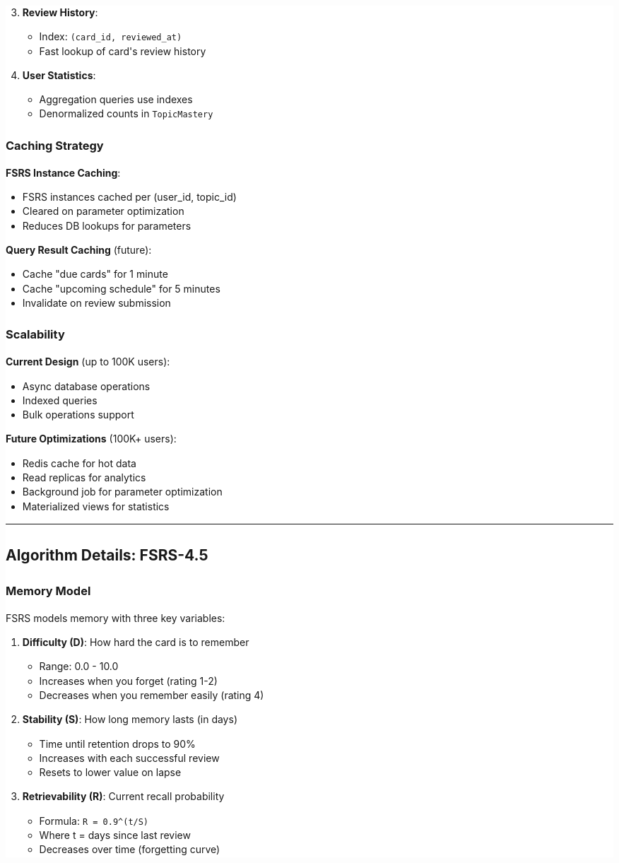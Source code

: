 3. **Review History**:
   - Index: `(card_id, reviewed_at)`
   - Fast lookup of card's review history

4. **User Statistics**:
   - Aggregation queries use indexes
   - Denormalized counts in `TopicMastery`

### Caching Strategy

**FSRS Instance Caching**:
- FSRS instances cached per (user_id, topic_id)
- Cleared on parameter optimization
- Reduces DB lookups for parameters

**Query Result Caching** (future):
- Cache "due cards" for 1 minute
- Cache "upcoming schedule" for 5 minutes
- Invalidate on review submission

### Scalability

**Current Design** (up to 100K users):
- Async database operations
- Indexed queries
- Bulk operations support

**Future Optimizations** (100K+ users):
- Redis cache for hot data
- Read replicas for analytics
- Background job for parameter optimization
- Materialized views for statistics

---

## Algorithm Details: FSRS-4.5

### Memory Model

FSRS models memory with three key variables:

1. **Difficulty (D)**: How hard the card is to remember
   - Range: 0.0 - 10.0
   - Increases when you forget (rating 1-2)
   - Decreases when you remember easily (rating 4)

2. **Stability (S)**: How long memory lasts (in days)
   - Time until retention drops to 90%
   - Increases with each successful review
   - Resets to lower value on lapse

3. **Retrievability (R)**: Current recall probability
   - Formula: `R = 0.9^(t/S)`
   - Where t = days since last review
   - Decreases over time (forgetting curve)
